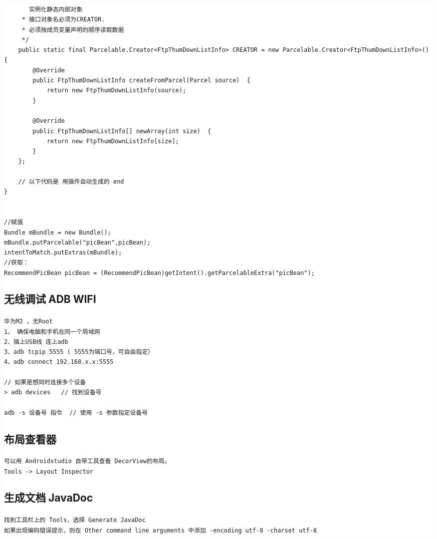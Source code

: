 ```text
       实例化静态内部对象
     * 接口对象名必须为CREATOR.
     * 必须按成员变量声明的顺序读取数据
     */
    public static final Parcelable.Creator<FtpThumDownListInfo> CREATOR = new Parcelable.Creator<FtpThumDownListInfo>()  {
        @Override
        public FtpThumDownListInfo createFromParcel(Parcel source)  {
            return new FtpThumDownListInfo(source);
        }

        @Override
        public FtpThumDownListInfo[] newArray(int size)  {
            return new FtpThumDownListInfo[size];
        }
    };

    // 以下代码是 用插件自动生成的 end
}


//赋值
Bundle mBundle = new Bundle();
mBundle.putParcelable("picBean",picBean);  
intentToMatch.putExtras(mBundle);
//获取：
RecommendPicBean picBean = (RecommendPicBean)getIntent().getParcelableExtra("picBean");
```


## 无线调试 ADB WIFI
```text
华为M2 ，无Root
1、 确保电脑和手机在同一个局域网
2、插上USB线 连上adb
3、adb tcpip 5555 ( 5555为端口号，可自由指定）
4、adb connect 192.168.x.x:5555

// 如果是想同时连接多个设备
> adb devices   // 找到设备号

adb -s 设备号 指令  // 使用 -s 参数指定设备号
```

##  布局查看器
```text
可以用 Androidstudio 自带工具查看 DecorView的布局。
Tools -> Layout Inspector
```

## 生成文档 JavaDoc
```text
找到工具栏上的 Tools，选择 Generate JavaDoc
如果出现编码错误提示，则在 Other command line arguments 中添加 -encoding utf-8 -charset utf-8
```
